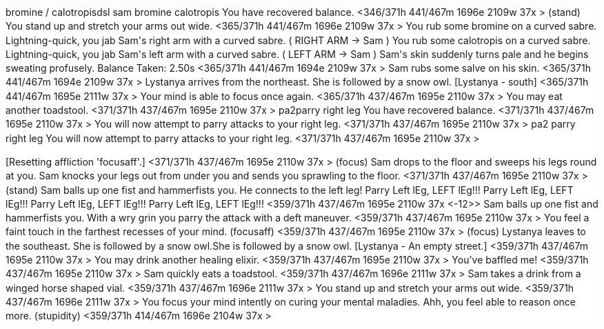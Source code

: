 bromine / calotropisdsl sam bromine calotropis
You have recovered balance.
<346/371h 441/467m 1696e 2109w 37x <ebpp> <pbd>> (stand) 
You stand up and stretch your arms out wide.
<365/371h 441/467m 1696e 2109w 37x <ebpp> <bd>> 
You rub some bromine on a curved sabre.
Lightning-quick, you jab Sam's right arm with a curved sabre. ( RIGHT ARM -> Sam )
You rub some calotropis on a curved sabre.
Lightning-quick, you jab Sam's left arm with a curved sabre. ( LEFT ARM -> Sam )
Sam's skin suddenly turns pale and he begins sweating profusely.
Balance Taken: 2.50s
<365/371h 441/467m 1694e 2109w 37x <e-pp> <bd>> 
Sam rubs some salve on his skin.
<365/371h 441/467m 1694e 2109w 37x <e-pp> <bd>> 
Lystanya arrives from the northeast.
She is followed by a snow owl.
[Lystanya - south]
<365/371h 441/467m 1695e 2111w 37x <e-pp> <bd>> 
Your mind is able to focus once again.
<365/371h 437/467m 1695e 2110w 37x <e-pp> <bd>> 
You may eat another toadstool.
<371/371h 437/467m 1695e 2110w 37x <e-pp> <bd>> pa2parry right leg
You have recovered balance.
<371/371h 437/467m 1695e 2110w 37x <ebpp> <bd>> 
You will now attempt to parry attacks to your right leg.
<371/371h 437/467m 1695e 2110w 37x <ebpp> <bd>> pa2
parry right leg
You will now attempt to parry attacks to your right leg.
<371/371h 437/467m 1695e 2110w 37x <ebpp> <bd>> 

[Resetting affliction 'focusaff'.]
<371/371h 437/467m 1695e 2110w 37x <ebpp> <bd>> (focus) 
Sam drops to the floor and sweeps his legs round at you.
Sam knocks your legs out from under you and sends you sprawling to the floor.
<371/371h 437/467m 1695e 2110w 37x <ebpp> <pbd>> (stand) 
Sam balls up one fist and hammerfists you.
He connects to the left leg!
Parry Left lEg, LEFT lEg!!!
Parry Left lEg, LEFT lEg!!!
Parry Left lEg, LEFT lEg!!!
Parry Left lEg, LEFT lEg!!!
<359/371h 437/467m 1695e 2110w 37x <ebpp> <pbd> <-12>> 
Sam balls up one fist and hammerfists you.
With a wry grin you parry the attack with a deft maneuver.
<359/371h 437/467m 1695e 2110w 37x <ebpp> <pbd>> 
You feel a faint touch in the farthest recesses of your mind. (focusaff)
<359/371h 437/467m 1695e 2110w 37x <ebpp> <pbd>> (focus) 
Lystanya leaves to the southeast.
She is followed by a snow owl.She is followed by a snow owl.
[Lystanya - An empty street.]
<359/371h 437/467m 1695e 2110w 37x <ebpp> <pbd>> 
You may drink another healing elixir.
<359/371h 437/467m 1695e 2110w 37x <ebpp> <pbd>> 
You've baffled me!
<359/371h 437/467m 1695e 2110w 37x <ebpp> <pbd>> 
Sam quickly eats a toadstool.
<359/371h 437/467m 1696e 2111w 37x <ebpp> <pbd>> 
Sam takes a drink from a winged horse shaped vial.
<359/371h 437/467m 1696e 2111w 37x <ebpp> <pbd>> 
You stand up and stretch your arms out wide.
<359/371h 437/467m 1696e 2111w 37x <ebpp> <bd>> 
You focus your mind intently on curing your mental maladies.
Ahh, you feel able to reason once more. (stupidity)
<359/371h 414/467m 1696e 2104w 37x <ebpp> <bd>> 